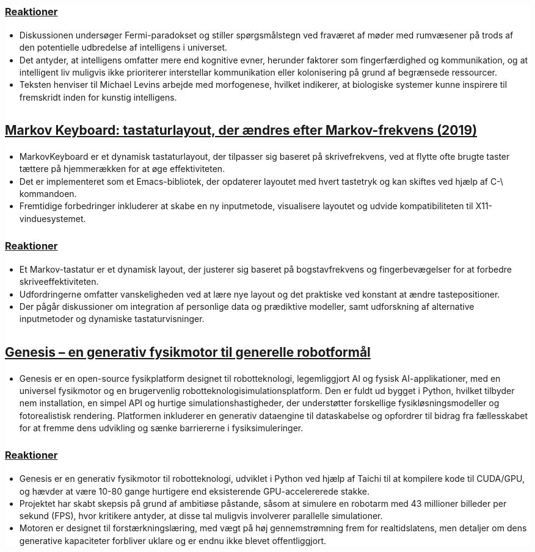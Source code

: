 ### [Reaktioner](https://news.ycombinator.com/item?id=42456585)

- Diskussionen undersøger Fermi-paradokset og stiller spørgsmålstegn ved fraværet af møder med rumvæsener på trods af den potentielle udbredelse af intelligens i universet.
- Det antyder, at intelligens omfatter mere end kognitive evner, herunder faktorer som fingerfærdighed og kommunikation, og at intelligent liv muligvis ikke prioriterer interstellar kommunikation eller kolonisering på grund af begrænsede ressourcer.
- Teksten henviser til Michael Levins arbejde med morfogenese, hvilket indikerer, at biologiske systemer kunne inspirere til fremskridt inden for kunstig intelligens.

## [Markov Keyboard: tastaturlayout, der ændres efter Markov-frekvens (2019)](https://github.com/shapr/markovkeyboard)

- MarkovKeyboard er et dynamisk tastaturlayout, der tilpasser sig baseret på skrivefrekvens, ved at flytte ofte brugte taster tættere på hjemmerækken for at øge effektiviteten.
- Det er implementeret som et Emacs-bibliotek, der opdaterer layoutet med hvert tastetryk og kan skiftes ved hjælp af C-\ kommandoen.
- Fremtidige forbedringer inkluderer at skabe en ny inputmetode, visualisere layoutet og udvide kompatibiliteten til X11-vinduesystemet.

### [Reaktioner](https://news.ycombinator.com/item?id=42458599)

- Et Markov-tastatur er et dynamisk layout, der justerer sig baseret på bogstavfrekvens og fingerbevægelser for at forbedre skriveeffektiviteten.
- Udfordringerne omfatter vanskeligheden ved at lære nye layout og det praktiske ved konstant at ændre tastepositioner.
- Der pågår diskussioner om integration af personlige data og prædiktive modeller, samt udforskning af alternative inputmetoder og dynamiske tastaturvisninger.

## [Genesis – en generativ fysikmotor til generelle robotformål](https://genesis-world.readthedocs.io/en/latest/)

- Genesis er en open-source fysikplatform designet til robotteknologi, legemliggjort AI og fysisk AI-applikationer, med en universel fysikmotor og en brugervenlig robotteknologisimulationsplatform. Den er fuldt ud bygget i Python, hvilket tilbyder nem installation, en simpel API og hurtige simulationshastigheder, der understøtter forskellige fysikløsningsmodeller og fotorealistisk rendering. Platformen inkluderer en generativ dataengine til dataskabelse og opfordrer til bidrag fra fællesskabet for at fremme dens udvikling og sænke barriererne i fysiksimuleringer.

### [Reaktioner](https://news.ycombinator.com/item?id=42457213)

- Genesis er en generativ fysikmotor til robotteknologi, udviklet i Python ved hjælp af Taichi til at kompilere kode til CUDA/GPU, og hævder at være 10-80 gange hurtigere end eksisterende GPU-accelererede stakke.
- Projektet har skabt skepsis på grund af ambitiøse påstande, såsom at simulere en robotarm med 43 millioner billeder per sekund (FPS), hvor kritikere antyder, at disse tal muligvis involverer parallelle simulationer.
- Motoren er designet til forstærkningslæring, med vægt på høj gennemstrømning frem for realtidslatens, men detaljer om dens generative kapaciteter forbliver uklare og er endnu ikke blevet offentliggjort.
